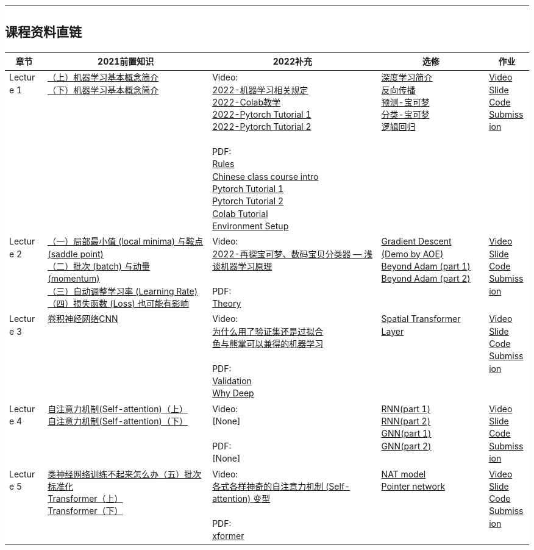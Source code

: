 ****

##  课程资料直链

|章节|2021前置知识|2022补充|选修|作业|
|---|---|---|---|---|
|Lecture 1|[（上）机器学习基本概念简介](https://www.bilibili.com/video/BV1Wv411h7kN?p=3)<br/>[（下）机器学习基本概念简介](https://www.bilibili.com/video/BV1Wv411h7kN?p=4)|Video:<br/>[2022-机器学习相关规定](https://www.bilibili.com/video/BV1Wv411h7kN?p=1)<br/>[2022-Colab教学](https://www.bilibili.com/video/BV1Wv411h7kN?p=5)<br/>[2022-Pytorch Tutorial 1](https://www.bilibili.com/video/BV1Wv411h7kN?p=6)<br/>[2022-Pytorch Tutorial 2](https://www.bilibili.com/video/BV1Wv411h7kN?p=7)<br/><br/>PDF:<br/>[Rules](https://speech.ee.ntu.edu.tw/~hylee/ml/ml2022-course-data/rule%20(v2).pdf)<br/>[Chinese class course intro](https://speech.ee.ntu.edu.tw/~hylee/ml/ml2022-course-data/introduction%20(v2).pdf)<br/>[Pytorch Tutorial 1](https://speech.ee.ntu.edu.tw/~hylee/ml/ml2022-course-data/Pytorch%20Tutorial%201.pdf)<br/>[Pytorch Tutorial 2](https://speech.ee.ntu.edu.tw/~hylee/ml/ml2022-course-data/Pytorch%20Tutorial%202.pdf)<br/>[Colab Tutorial](https://speech.ee.ntu.edu.tw/~hylee/ml/ml2022-course-data/Colab%20Tutorial%202022.pdf)<br/>[Environment Setup](https://speech.ee.ntu.edu.tw/~hylee/ml/ml2022-course-data/EnvironmentSetup.pdf)|[深度学习简介](https://www.bilibili.com/video/BV1Wv411h7kN?p=13)<br/>[反向传播](https://www.bilibili.com/video/BV1Wv411h7kN?p=14)<br/>[预测-宝可梦](https://www.bilibili.com/video/BV1Wv411h7kN?p=15)<br/>[分类-宝可梦](https://www.bilibili.com/video/BV1Wv411h7kN?p=16)<br/>[逻辑回归](https://www.bilibili.com/video/BV1Wv411h7kN?p=17)|[Video](https://www.bilibili.com/video/BV1Wv411h7kN?p=11)<br/>[Slide](https://speech.ee.ntu.edu.tw/~hylee/ml/ml2022-course-data/HW01.pdf)<br/>[Code](https://colab.research.google.com/drive/1FTcG6CE-HILnvFztEFKdauMlPKfQvm5Z#scrollTo=YdttVRkAfu2t)<br/>[Submission](https://www.kaggle.com/t/a3ebd5b5542f0f55e828d4f00de8e59a)|
|Lecture 2|[（一）局部最小值 (local minima) 与鞍点 (saddle point)](https://www.bilibili.com/video/BV1Wv411h7kN?p=19)<br/>[（二）批次 (batch) 与动量 (momentum)](https://www.bilibili.com/video/BV1Wv411h7kN?p=20)<br/>[（三）自动调整学习率 (Learning Rate)](https://www.bilibili.com/video/BV1Wv411h7kN?p=21)<br/>[（四）损失函数 (Loss) 也可能有影响](https://www.bilibili.com/video/BV1Wv411h7kN?p=22)|Video:<br/>[2022-再探宝可梦、数码宝贝分类器 — 浅谈机器学习原理](https://www.bilibili.com/video/BV1Wv411h7kN?p=23)<br/><br/>PDF:<br/>[Theory](https://speech.ee.ntu.edu.tw/~hylee/ml/ml2022-course-data/theory%20(v7).pdf)|[Gradient Descent (Demo by AOE)](https://www.bilibili.com/video/BV1Wv411h7kN?p=24)<br/>[ Beyond Adam (part 1)](https://www.bilibili.com/video/BV1Wv411h7kN?p=26)<br/>[ Beyond Adam (part 2)](https://www.bilibili.com/video/BV1Wv411h7kN?p=27)|[Video](https://www.bilibili.com/video/BV1Wv411h7kN?p=28)<br/>[Slide](https://speech.ee.ntu.edu.tw/~hylee/ml/ml2022-course-data/hw2_slides%202022.pdf)<br/>[Code](https://colab.research.google.com/drive/1hmTFJ8hdcnqRz_0oJSXjTGhZLVU-bS1a?usp=sharing)<br/>[Submission](https://www.kaggle.com/c/ml2022spring-hw2)|
|Lecture 3|[卷积神经网络CNN](https://www.bilibili.com/video/BV1Wv411h7kN?p=31)|Video:<br/>[为什么用了验证集还是过拟合](https://www.bilibili.com/video/BV1Wv411h7kN?p=32)<br/>[鱼与熊掌可以兼得的机器学习](https://www.bilibili.com/video/BV1Wv411h7kN?p=33)<br/><br/>PDF:<br/>[Validation](https://speech.ee.ntu.edu.tw/~hylee/ml/ml2022-course-data/validation.pdf)<br/>[Why Deep](https://speech.ee.ntu.edu.tw/~hylee/ml/ml2022-course-data/whydeep%20(v3).pdf)|[Spatial Transformer Layer](https://www.bilibili.com/video/BV1Wv411h7kN?p=34)|[Video](https://www.bilibili.com/video/BV1Wv411h7kN?p=35)<br/>[Slide](https://speech.ee.ntu.edu.tw/~hylee/ml/ml2022-course-data/Machine%20Learning%20HW3%20-%20Image%20Classification.pdf)<br/>[Code](https://colab.research.google.com/drive/15hMu9YiYjE_6HY99UXon2vKGk2KwugWu)<br/>[Submission](https://www.kaggle.com/c/ml2022spring-hw3b)|
|Lecture 4|[自注意力机制(Self-attention)（上）](https://www.bilibili.com/video/BV1Wv411h7kN?p=41)<br/>[自注意力机制(Self-attention)（下）](https://www.bilibili.com/video/BV1Wv411h7kN?p=42)|Video:<br/>[None]<br/><br/>PDF:<br/>[None]|[RNN(part 1)](https://www.bilibili.com/video/BV1Wv411h7kN?p=40)<br/>[RNN(part 2)](https://www.bilibili.com/video/BV1Wv411h7kN?p=41)<br/>[GNN(part 1)](https://www.bilibili.com/video/BV1Wv411h7kN?p=42)<br/>[GNN(part 2)](https://www.bilibili.com/video/BV1Wv411h7kN?p=43)|[Video](https://www.bilibili.com/video/BV1Wv411h7kN?p=45)<br/>[Slide](https://speech.ee.ntu.edu.tw/~hylee/ml/ml2022-course-data/Machine%20Learning%20HW4.pdf)<br/>[Code](https://colab.research.google.com/drive/1gC2Gojv9ov9MUQ1a1WDpVBD6FOcLZsog?usp=sharing)<br/>[Submission](https://www.kaggle.com/c/ml2022spring-hw4)|
|Lecture 5|[类神经网络训练不起来怎么办（五）批次标准化](https://www.bilibili.com/video/BV1Wv411h7kN?p=48)<br/>[Transformer（上）](https://www.bilibili.com/video/BV1Wv411h7kN?p=49)<br/>[Transformer（下）](https://www.bilibili.com/video/BV1Wv411h7kN?p=50)|Video:<br/>[各式各样神奇的自注意力机制 (Self-attention) 变型](https://www.bilibili.com/video/BV1Wv411h7kN?p=51)<br/><br/>PDF:<br/>[xformer](https://speech.ee.ntu.edu.tw/~hylee/ml/ml2022-course-data/xformer%20(v8).pdf)|[NAT model](https://www.bilibili.com/video/BV1Wv411h7kN?p=52)<br/>[Pointer network](https://www.bilibili.com/video/BV1Wv411h7kN?p=53)|[Video](https://www.bilibili.com/video/BV1Wv411h7kN?p=54)<br/>[Slide](https://speech.ee.ntu.edu.tw/~hylee/ml/ml2022-course-data/HW05.pdf)<br/>[Code](https://colab.research.google.com/drive/1Tlyk2vCBQ8ZCuDQcCSEWTLzr1_xYF9CL#scrollTo=Le4RFWXxjmm0)<br/>[Submission](https://ml.ee.ntu.edu.tw/hw5/)|